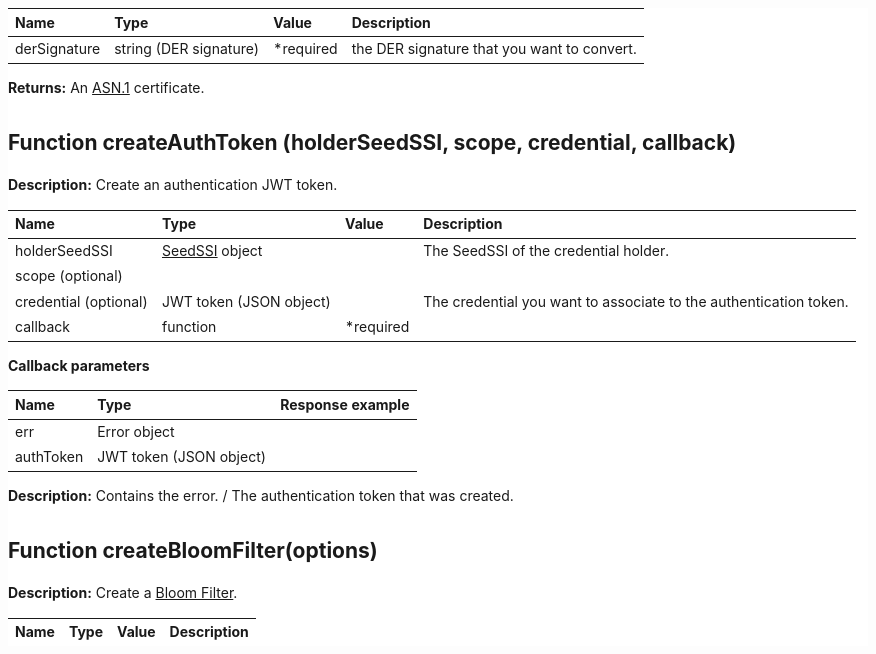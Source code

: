 | Name          | Type                     | Value      | Description                                  |
|:--------------|:-------------------------|:-----------|:---------------------------------------------|
| derSignature  | string (DER signature)   | *required  | the DER signature that you want to convert.  |


**Returns:** An <a href="https://en.wikipedia.org/wiki/Bloom_filter">ASN.1</a> certificate.

## Function createAuthToken (holderSeedSSI, scope, credential, callback)

**Description:** Create an authentication JWT token.

| Name                  | Type                                                                                                                                                                         | Value      | Description                                                        |
|:----------------------|:-----------------------------------------------------------------------------------------------------------------------------------------------------------------------------|:-----------|:-------------------------------------------------------------------|
| holderSeedSSI         | <a href="https://docs.google.com/document/d/e/2PACX-1vQGL5SmKZxE-Vg-TSQ2ZemRDLEr7vBYzvGU3Mnn_ZEpT5lNg4fJ5qdnp_OWQtB5hXDVN2xF50zTk_O_/pub?embedded=true ">SeedSSI</a>  object |            | The SeedSSI of the credential holder.                              |
| scope (optional)      |                                                                                                                                                                              |            |                                                                    |
| credential (optional) | JWT token (JSON object)                                                                                                                                                      |            | The credential you want to associate to the authentication token.  |
| callback              | function                                                                                                                                                                     | *required  |                                                                    |


**Callback parameters**

| Name       | Type                     | Response example  |
|:-----------|:-------------------------|:------------------|
| err        | Error object             |                   |
| authToken  | JWT token (JSON object)  |                   |


**Description:** Contains the error. / The authentication token that was created.

## Function createBloomFilter(options)

**Description:** Create a <a href="https://en.wikipedia.org/wiki/Bloom_filter">Bloom Filter</a>.

| Name                | Type         | Value  | Description                                                                                                                                                                                                                                                                                                                                                                                                                                                                                                                                                                                                                                                                                                                                                                                                                                                                                                                                                                                                                                                                                                                                                                                                                                                                                                                            |
|:--------------------|:-------------|:-------|:---------------------------------------------------------------------------------------------------------------------------------------------------------------------------------------------------------------------------------------------------------------------------------------------------------------------------------------------------------------------------------------------------------------------------------------------------------------------------------------------------------------------------------------------------------------------------------------------------------------------------------------------------------------------------------------------------------------------------------------------------------------------------------------------------------------------------------------------------------------------------------------------------------------------------------------------------------------------------------------------------------------------------------------------------------------------------------------------------------------------------------------------------------------------------------------------------------------------------------------------------------------------------------------------------------------------------------------|